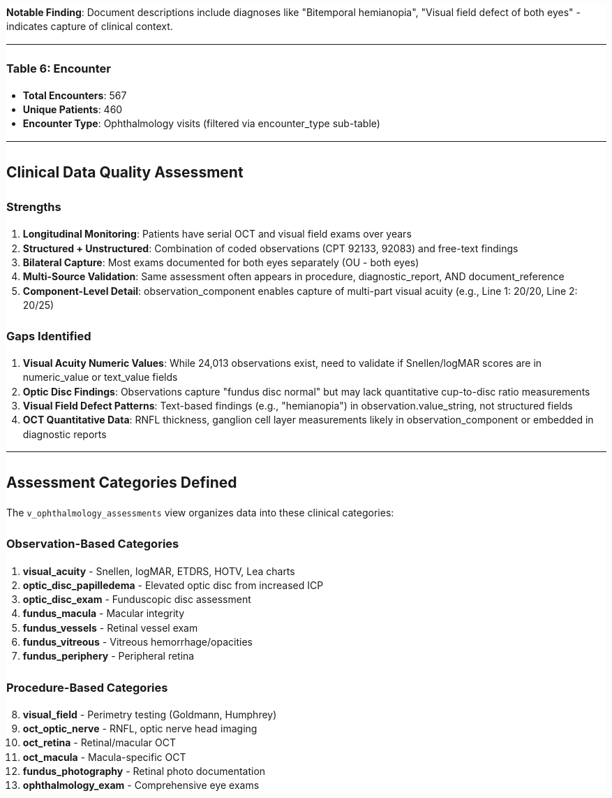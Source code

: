 **Notable Finding**: Document descriptions include diagnoses like "Bitemporal hemianopia", "Visual field defect of both eyes" - indicates capture of clinical context.

---

### Table 6: Encounter
- **Total Encounters**: 567
- **Unique Patients**: 460
- **Encounter Type**: Ophthalmology visits (filtered via encounter_type sub-table)

---

## Clinical Data Quality Assessment

### Strengths
1. **Longitudinal Monitoring**: Patients have serial OCT and visual field exams over years
2. **Structured + Unstructured**: Combination of coded observations (CPT 92133, 92083) and free-text findings
3. **Bilateral Capture**: Most exams documented for both eyes separately (OU - both eyes)
4. **Multi-Source Validation**: Same assessment often appears in procedure, diagnostic_report, AND document_reference
5. **Component-Level Detail**: observation_component enables capture of multi-part visual acuity (e.g., Line 1: 20/20, Line 2: 20/25)

### Gaps Identified
1. **Visual Acuity Numeric Values**: While 24,013 observations exist, need to validate if Snellen/logMAR scores are in numeric_value or text_value fields
2. **Optic Disc Findings**: Observations capture "fundus disc normal" but may lack quantitative cup-to-disc ratio measurements
3. **Visual Field Defect Patterns**: Text-based findings (e.g., "hemianopia") in observation.value_string, not structured fields
4. **OCT Quantitative Data**: RNFL thickness, ganglion cell layer measurements likely in observation_component or embedded in diagnostic reports

---

## Assessment Categories Defined

The `v_ophthalmology_assessments` view organizes data into these clinical categories:

### Observation-Based Categories
1. **visual_acuity** - Snellen, logMAR, ETDRS, HOTV, Lea charts
2. **optic_disc_papilledema** - Elevated optic disc from increased ICP
3. **optic_disc_exam** - Funduscopic disc assessment
4. **fundus_macula** - Macular integrity
5. **fundus_vessels** - Retinal vessel exam
6. **fundus_vitreous** - Vitreous hemorrhage/opacities
7. **fundus_periphery** - Peripheral retina

### Procedure-Based Categories
8. **visual_field** - Perimetry testing (Goldmann, Humphrey)
9. **oct_optic_nerve** - RNFL, optic nerve head imaging
10. **oct_retina** - Retinal/macular OCT
11. **oct_macula** - Macula-specific OCT
12. **fundus_photography** - Retinal photo documentation
13. **ophthalmology_exam** - Comprehensive eye exams
